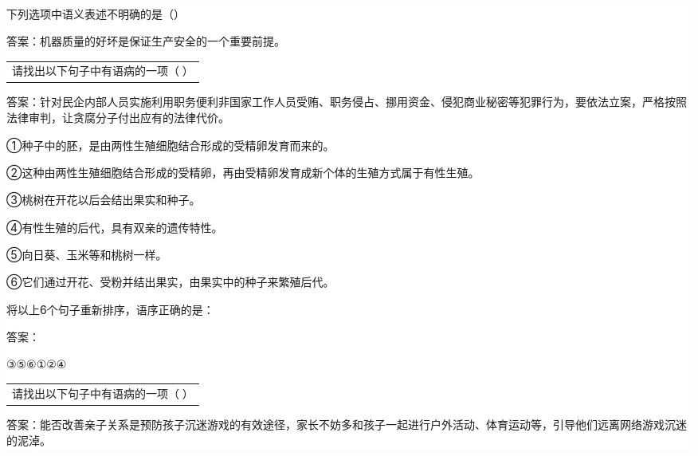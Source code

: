 <div class="subject-content">
    <div class="subject-question">
        <div class="subject-question-wrap clearfix js-parent-content open">
            <div class="subject-question js-nc-pop-image">
            下列选项中语义表述不明确的是（）
            </div>
    <label class="radio" id="checkbox">
        <pre>答案：机器质量的好坏是保证生产安全的一个重要前提。</pre>
    </label>
        </div>
    </div>
</div>
            
<div class="subject-content">
    <div class="subject-question">
        <div class="subject-question-wrap clearfix js-parent-content open">
            <div class="subject-question js-nc-pop-image">
            <table>  <tbody>   <tr>    <td>     请找出以下句子中有语病的一项（ ）    </td>   </tr>  </tbody> </table>
            </div>
    <label class="radio" id="checkbox">
        <pre>答案：针对民企内部人员实施利用职务便利非国家工作人员受贿、职务侵占、挪用资金、侵犯商业秘密等犯罪行为，要依法立案，严格按照法律审判，让贪腐分子付出应有的法律代价。</pre>
    </label>
        </div>
    </div>
</div>
            
<div class="subject-content">
    <div class="subject-question">
        <div class="subject-question-wrap clearfix js-parent-content open">
            <div class="subject-question js-nc-pop-image">
            <div>  <div>   <p>    ①种子中的胚，是由两性生殖细胞结合形成的受精卵发育而来的。   </p>   <p>    ②这种由两性生殖细胞结合形成的受精卵，再由受精卵发育成新个体的生殖方式属于有性生殖。   </p>   <p>    ③桃树在开花以后会结出果实和种子。   </p>   <p>    ④有性生殖的后代，具有双亲的遗传特性。   </p>   <p>    ⑤向日葵、玉米等和桃树一样。   </p>   <p>    ⑥它们通过开花、受粉并结出果实，由果实中的种子来繁殖后代。   </p>   <p>    将以上6个句子重新排序，语序正确的是：   </p>  </div> </div>
            </div>
    <label class="radio" id="checkbox">
        <pre>答案：<div><div><p>③⑤⑥①②④</p></div></div></pre>
    </label>
        </div>
    </div>
</div>
            
<div class="subject-content">
    <div class="subject-question">
        <div class="subject-question-wrap clearfix js-parent-content open">
            <div class="subject-question js-nc-pop-image">
            <table>  <tbody>   <tr>    <td>     请找出以下句子中有语病的一项（ ）    </td>   </tr>  </tbody> </table>
            </div>
    <label class="radio" id="checkbox">
        <pre>答案：能否改善亲子关系是预防孩子沉迷游戏的有效途径，家长不妨多和孩子一起进行户外活动、体育运动等，引导他们远离网络游戏沉迷的泥淖。<br></pre>
    </label>
        </div>
    </div>
</div>
            